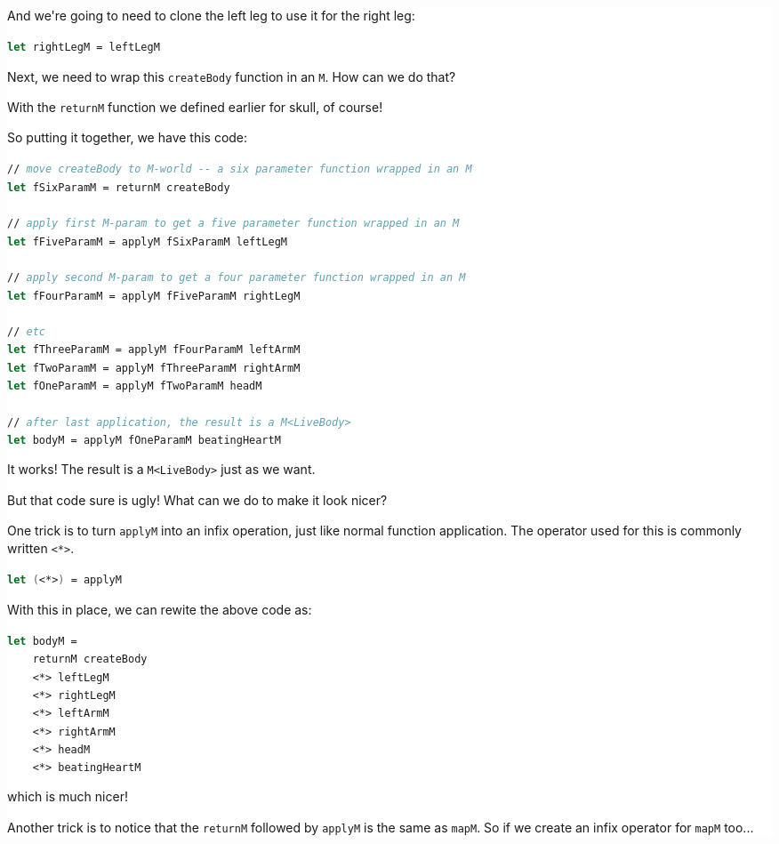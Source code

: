 And we're going to need to clone the left leg to use it for the right leg:

```fsharp
let rightLegM = leftLegM
```

Next, we need to wrap this `createBody` function in an `M`. How can we do that?

With the `returnM` function we defined earlier for skull, of course!

So putting it together, we have this code:

```fsharp
// move createBody to M-world -- a six parameter function wrapped in an M
let fSixParamM = returnM createBody

// apply first M-param to get a five parameter function wrapped in an M
let fFiveParamM = applyM fSixParamM leftLegM

// apply second M-param to get a four parameter function wrapped in an M
let fFourParamM = applyM fFiveParamM rightLegM

// etc
let fThreeParamM = applyM fFourParamM leftArmM
let fTwoParamM = applyM fThreeParamM rightArmM
let fOneParamM = applyM fTwoParamM headM

// after last application, the result is a M<LiveBody>
let bodyM = applyM fOneParamM beatingHeartM
```

It works! The result is a `M<LiveBody>` just as we want.

But that code sure is ugly!  What can we do to make it look nicer?

One trick is to turn `applyM` into an infix operation, just like normal function application. The operator used for this is commonly written `<*>`.

```fsharp
let (<*>) = applyM
```

With this in place, we can rewite the above code as:

```fsharp
let bodyM =
    returnM createBody
    <*> leftLegM
    <*> rightLegM
    <*> leftArmM
    <*> rightArmM
    <*> headM
    <*> beatingHeartM
```

which is much nicer!

Another trick is to notice that the `returnM` followed by `applyM` is the same as `mapM`. So if we create an infix operator for `mapM` too...
